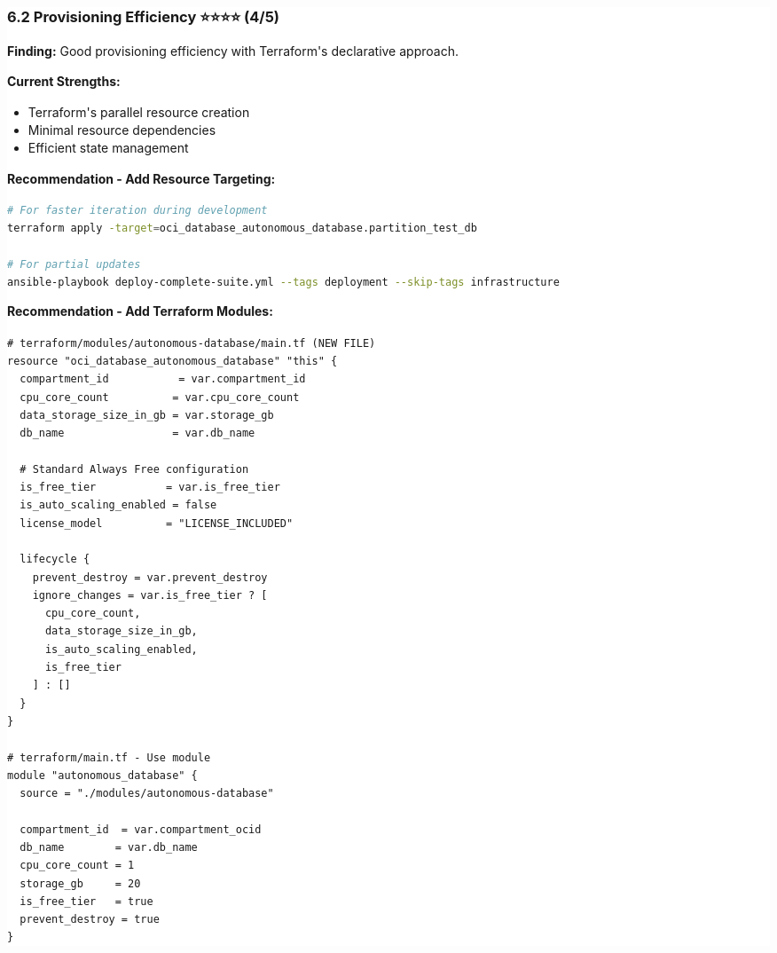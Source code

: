 ### 6.2 Provisioning Efficiency ⭐⭐⭐⭐ (4/5)

**Finding:** Good provisioning efficiency with Terraform's declarative approach.

**Current Strengths:**
- Terraform's parallel resource creation
- Minimal resource dependencies
- Efficient state management

**Recommendation - Add Resource Targeting:**
```bash
# For faster iteration during development
terraform apply -target=oci_database_autonomous_database.partition_test_db

# For partial updates
ansible-playbook deploy-complete-suite.yml --tags deployment --skip-tags infrastructure
```

**Recommendation - Add Terraform Modules:**
```hcl
# terraform/modules/autonomous-database/main.tf (NEW FILE)
resource "oci_database_autonomous_database" "this" {
  compartment_id           = var.compartment_id
  cpu_core_count          = var.cpu_core_count
  data_storage_size_in_gb = var.storage_gb
  db_name                 = var.db_name
  
  # Standard Always Free configuration
  is_free_tier           = var.is_free_tier
  is_auto_scaling_enabled = false
  license_model          = "LICENSE_INCLUDED"
  
  lifecycle {
    prevent_destroy = var.prevent_destroy
    ignore_changes = var.is_free_tier ? [
      cpu_core_count,
      data_storage_size_in_gb,
      is_auto_scaling_enabled,
      is_free_tier
    ] : []
  }
}

# terraform/main.tf - Use module
module "autonomous_database" {
  source = "./modules/autonomous-database"
  
  compartment_id  = var.compartment_ocid
  db_name        = var.db_name
  cpu_core_count = 1
  storage_gb     = 20
  is_free_tier   = true
  prevent_destroy = true
}
```
